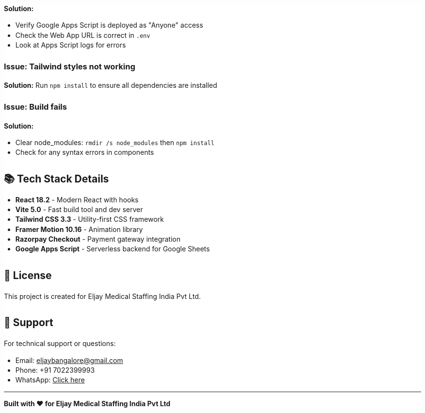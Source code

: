 **Solution:**

- Verify Google Apps Script is deployed as "Anyone" access
- Check the Web App URL is correct in `.env`
- Look at Apps Script logs for errors

### Issue: Tailwind styles not working

**Solution:** Run `npm install` to ensure all dependencies are installed

### Issue: Build fails

**Solution:**

- Clear node_modules: `rmdir /s node_modules` then `npm install`
- Check for any syntax errors in components

## 📚 Tech Stack Details

- **React 18.2** - Modern React with hooks
- **Vite 5.0** - Fast build tool and dev server
- **Tailwind CSS 3.3** - Utility-first CSS framework
- **Framer Motion 10.16** - Animation library
- **Razorpay Checkout** - Payment gateway integration
- **Google Apps Script** - Serverless backend for Google Sheets

## 📄 License

This project is created for Eljay Medical Staffing India Pvt Ltd.

## 🤝 Support

For technical support or questions:

- Email: eljaybangalore@gmail.com
- Phone: +91 7022399993
- WhatsApp: [Click here](https://wa.me/917022399993)

---

**Built with ❤️ for Eljay Medical Staffing India Pvt Ltd**
